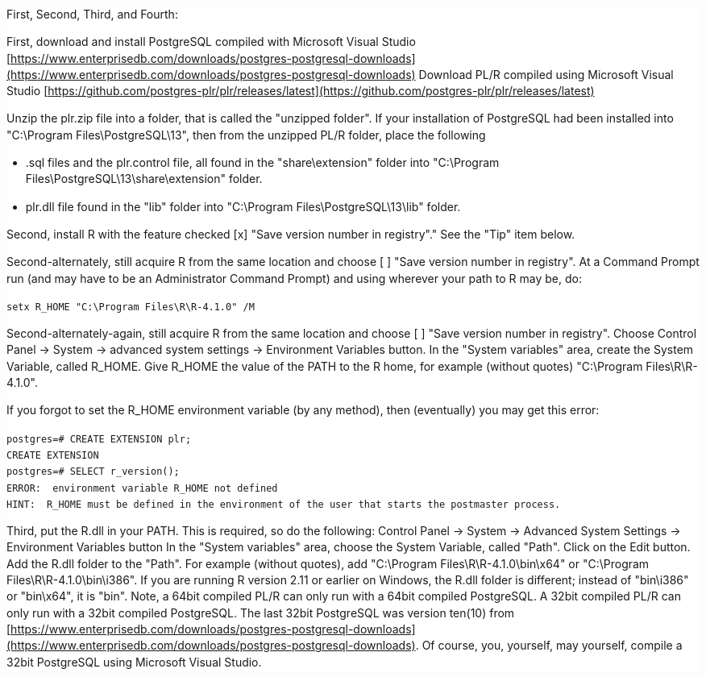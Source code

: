 
First, Second, Third, and Fourth:


First, download and install PostgreSQL compiled with Microsoft Visual Studio 
[https://www.enterprisedb.com/downloads/postgres-postgresql-downloads](https://www.enterprisedb.com/downloads/postgres-postgresql-downloads)
Download PL/R compiled using Microsoft Visual Studio 
[https://github.com/postgres-plr/plr/releases/latest](https://github.com/postgres-plr/plr/releases/latest)

Unzip the plr.zip file into a folder, that is called the "unzipped folder".
If your installation of PostgreSQL had been installed into "C:\Program Files\PostgreSQL\13",
then from the unzipped PL/R folder, place the following 

 * .sql files and the plr.control file, all found in the "share\extension" folder 
   into "C:\Program Files\PostgreSQL\13\share\extension" folder.

 * plr.dll file found in the "lib" folder into "C:\Program Files\PostgreSQL\13\lib" folder.



Second, install R with the feature checked [x] "Save version number in registry"." 
See the "Tip" item below.

Second-alternately, still acquire R from the same location
and choose [ ] "Save version number in registry".
At a Command Prompt run (and may have to be an Administrator Command Prompt)
and using wherever your path to R may be, do:
```
setx R_HOME "C:\Program Files\R\R-4.1.0" /M
```
Second-alternately-again, still acquire R from the same location
and choose [ ] "Save version number in registry".
Choose Control Panel -> System -> advanced system settings -> Environment Variables button.
In the "System variables" area, create the System Variable, called R_HOME.
Give R_HOME the value of the PATH to the R home,
for example (without quotes) "C:\Program Files\R\R-4.1.0".

If you forgot to set the R_HOME environment variable (by any method),
then (eventually) you may get this error:
```postgresql
postgres=# CREATE EXTENSION plr;
CREATE EXTENSION
postgres=# SELECT r_version();
ERROR:  environment variable R_HOME not defined
HINT:  R_HOME must be defined in the environment of the user that starts the postmaster process.
```


Third, put the R.dll in your PATH. This is required, so do the following:
Control Panel -> System -> Advanced System Settings -> Environment Variables button
In the "System variables" area, choose the System Variable, called "Path".
Click on the Edit button.
Add the R.dll folder to the "Path".
For example (without quotes), add "C:\Program Files\R\R-4.1.0\bin\x64" 
or "C:\Program Files\R\R-4.1.0\bin\i386".
If you are running R version 2.11 or earlier on Windows, the R.dll folder is different;
instead of "bin\i386" or "bin\x64", it is "bin".
Note, a 64bit compiled PL/R can only run with a 64bit compiled PostgreSQL.
A 32bit compiled PL/R can only run with a 32bit compiled PostgreSQL.
The last 32bit PostgreSQL was version ten(10) from  [https://www.enterprisedb.com/downloads/postgres-postgresql-downloads](https://www.enterprisedb.com/downloads/postgres-postgresql-downloads).
Of course, you, yourself, may yourself, compile a 32bit PostgreSQL using Microsoft Visual Studio.
